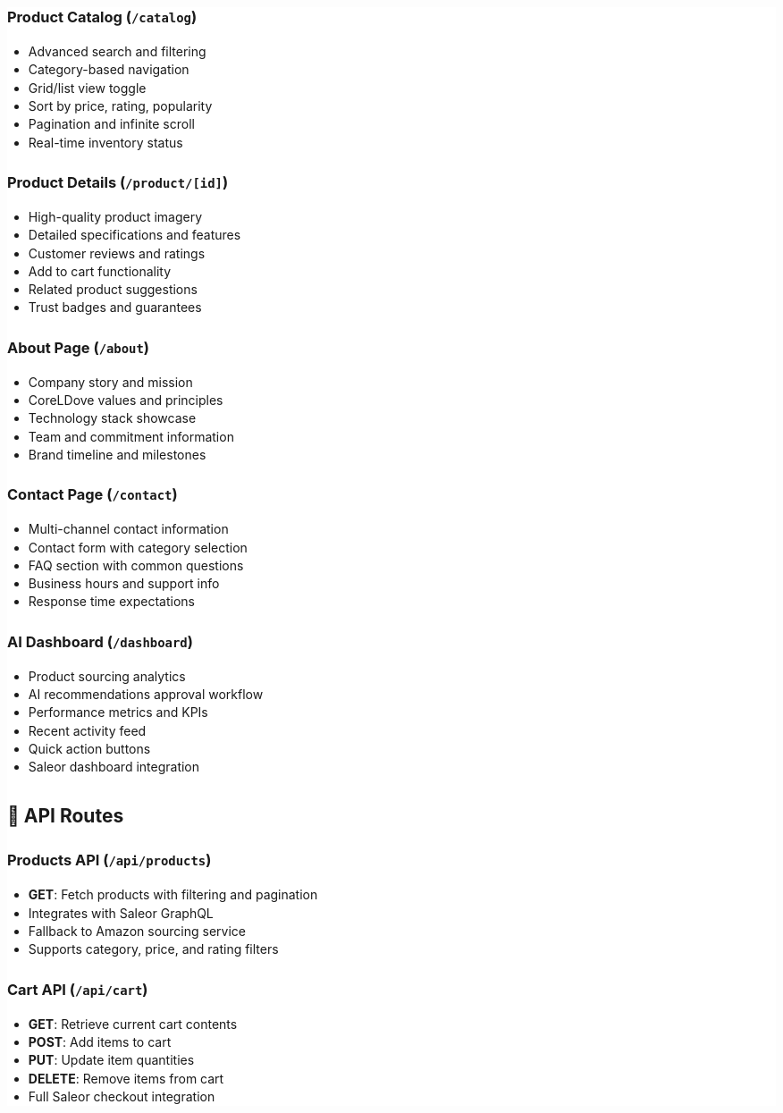 ### Product Catalog (`/catalog`)
- Advanced search and filtering
- Category-based navigation
- Grid/list view toggle
- Sort by price, rating, popularity
- Pagination and infinite scroll
- Real-time inventory status

### Product Details (`/product/[id]`)
- High-quality product imagery
- Detailed specifications and features
- Customer reviews and ratings
- Add to cart functionality
- Related product suggestions
- Trust badges and guarantees

### About Page (`/about`)
- Company story and mission
- CoreLDove values and principles
- Technology stack showcase
- Team and commitment information
- Brand timeline and milestones

### Contact Page (`/contact`)
- Multi-channel contact information
- Contact form with category selection
- FAQ section with common questions
- Business hours and support info
- Response time expectations

### AI Dashboard (`/dashboard`)
- Product sourcing analytics
- AI recommendations approval workflow
- Performance metrics and KPIs
- Recent activity feed
- Quick action buttons
- Saleor dashboard integration

## 🔧 API Routes

### Products API (`/api/products`)
- **GET**: Fetch products with filtering and pagination
- Integrates with Saleor GraphQL
- Fallback to Amazon sourcing service
- Supports category, price, and rating filters

### Cart API (`/api/cart`)
- **GET**: Retrieve current cart contents
- **POST**: Add items to cart
- **PUT**: Update item quantities
- **DELETE**: Remove items from cart
- Full Saleor checkout integration
